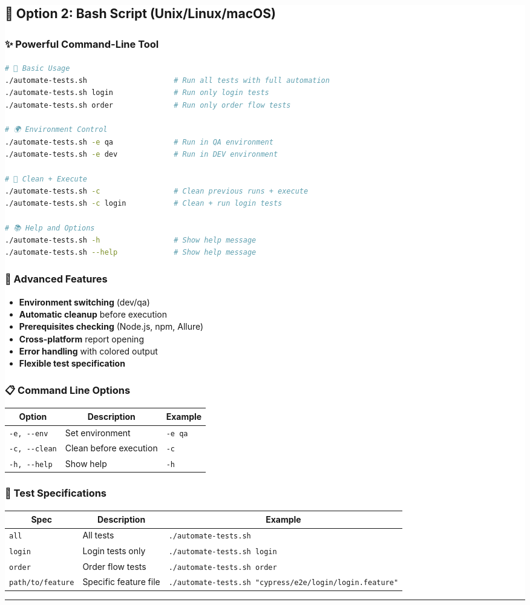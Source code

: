 
## 🐚 **Option 2: Bash Script (Unix/Linux/macOS)**

### **✨ Powerful Command-Line Tool**

```bash
# 🎯 Basic Usage
./automate-tests.sh                    # Run all tests with full automation
./automate-tests.sh login              # Run only login tests
./automate-tests.sh order              # Run only order flow tests

# 🌍 Environment Control
./automate-tests.sh -e qa              # Run in QA environment
./automate-tests.sh -e dev             # Run in DEV environment

# 🧹 Clean + Execute
./automate-tests.sh -c                 # Clean previous runs + execute
./automate-tests.sh -c login           # Clean + run login tests

# 📚 Help and Options
./automate-tests.sh -h                 # Show help message
./automate-tests.sh --help             # Show help message
```

### **🔧 Advanced Features**

- **Environment switching** (dev/qa)
- **Automatic cleanup** before execution
- **Prerequisites checking** (Node.js, npm, Allure)
- **Cross-platform** report opening
- **Error handling** with colored output
- **Flexible test specification**

### **📋 Command Line Options**

| Option | Description | Example |
|--------|-------------|---------|
| `-e, --env` | Set environment | `-e qa` |
| `-c, --clean` | Clean before execution | `-c` |
| `-h, --help` | Show help | `-h` |

### **🎯 Test Specifications**

| Spec | Description | Example |
|------|-------------|---------|
| `all` | All tests | `./automate-tests.sh` |
| `login` | Login tests only | `./automate-tests.sh login` |
| `order` | Order flow tests | `./automate-tests.sh order` |
| `path/to/feature` | Specific feature file | `./automate-tests.sh "cypress/e2e/login/login.feature"` |

---